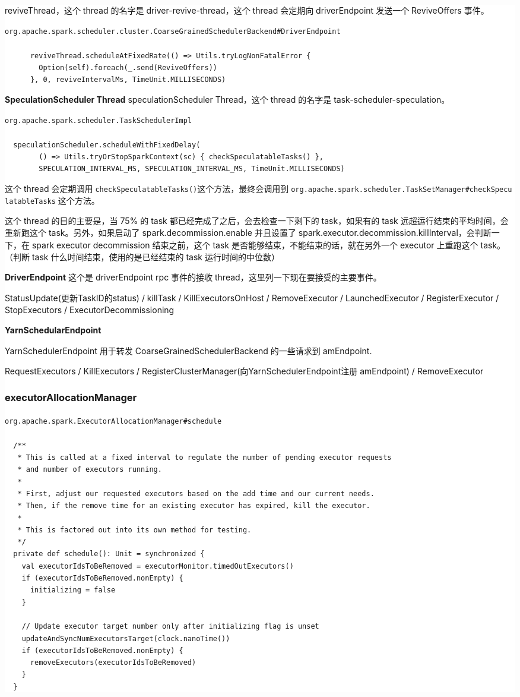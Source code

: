 reviveThread，这个 thread 的名字是 driver-revive-thread，这个 thread 会定期向 driverEndpoint 发送一个 ReviveOffers 事件。
```
org.apache.spark.scheduler.cluster.CoarseGrainedSchedulerBackend#DriverEndpoint

      reviveThread.scheduleAtFixedRate(() => Utils.tryLogNonFatalError {
        Option(self).foreach(_.send(ReviveOffers))
      }, 0, reviveIntervalMs, TimeUnit.MILLISECONDS)
```

**SpeculationScheduler Thread**
speculationScheduler Thread，这个 thread 的名字是 task-scheduler-speculation。

```
org.apache.spark.scheduler.TaskSchedulerImpl

  speculationScheduler.scheduleWithFixedDelay(
        () => Utils.tryOrStopSparkContext(sc) { checkSpeculatableTasks() },
        SPECULATION_INTERVAL_MS, SPECULATION_INTERVAL_MS, TimeUnit.MILLISECONDS)
```
这个 thread 会定期调用 `checkSpeculatableTasks()`这个方法，最终会调用到 `org.apache.spark.scheduler.TaskSetManager#checkSpeculatableTasks` 这个方法。

这个 thread 的目的主要是，当 75% 的 task 都已经完成了之后，会去检查一下剩下的 task，如果有的 task 远超运行结束的平均时间，会重新跑这个 task。另外，如果启动了 spark.decommission.enable 并且设置了 spark.executor.decommission.killInterval，会判断一下，在 spark executor decommission 结束之前，这个 task 是否能够结束，不能结束的话，就在另外一个 executor 上重跑这个 task。（判断 task 什么时间结束，使用的是已经结束的 task 运行时间的中位数）

**DriverEndpoint**
这个是 driverEndpoint rpc 事件的接收 thread，这里列一下现在要接受的主要事件。

StatusUpdate(更新TaskID的status) / killTask / KillExecutorsOnHost / RemoveExecutor / LaunchedExecutor / RegisterExecutor / StopExecutors / ExecutorDecommissioning

**YarnSchedularEndpoint**

YarnSchedulerEndpoint 用于转发 CoarseGrainedSchedulerBackend 的一些请求到 amEndpoint.

RequestExecutors / KillExecutors / RegisterClusterManager(向YarnSchedulerEndpoint注册 amEndpoint) / RemoveExecutor 


### executorAllocationManager

```
org.apache.spark.ExecutorAllocationManager#schedule

  /**
   * This is called at a fixed interval to regulate the number of pending executor requests
   * and number of executors running.
   *
   * First, adjust our requested executors based on the add time and our current needs.
   * Then, if the remove time for an existing executor has expired, kill the executor.
   *
   * This is factored out into its own method for testing.
   */
  private def schedule(): Unit = synchronized {
    val executorIdsToBeRemoved = executorMonitor.timedOutExecutors()
    if (executorIdsToBeRemoved.nonEmpty) {
      initializing = false
    }

    // Update executor target number only after initializing flag is unset
    updateAndSyncNumExecutorsTarget(clock.nanoTime())
    if (executorIdsToBeRemoved.nonEmpty) {
      removeExecutors(executorIdsToBeRemoved)
    }
  }
```